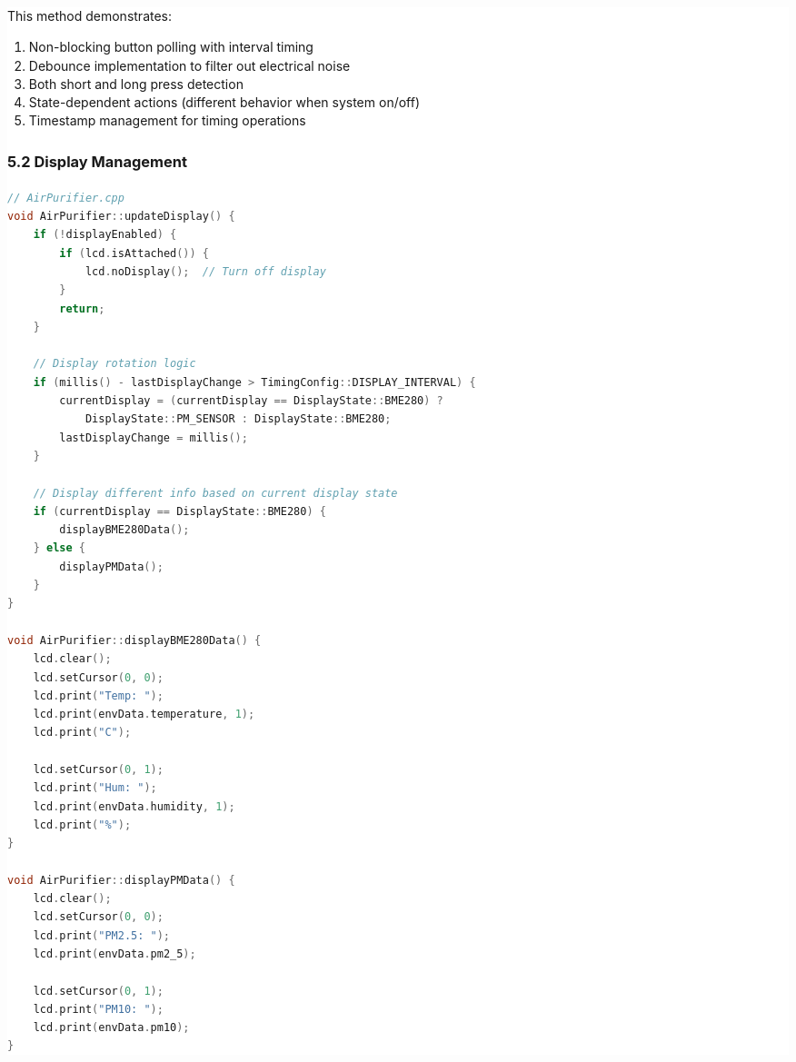 This method demonstrates:

1. Non-blocking button polling with interval timing
2. Debounce implementation to filter out electrical noise
3. Both short and long press detection
4. State-dependent actions (different behavior when system on/off)
5. Timestamp management for timing operations

### 5.2 Display Management

```cpp
// AirPurifier.cpp
void AirPurifier::updateDisplay() {
    if (!displayEnabled) {
        if (lcd.isAttached()) {
            lcd.noDisplay();  // Turn off display
        }
        return;
    }
    
    // Display rotation logic
    if (millis() - lastDisplayChange > TimingConfig::DISPLAY_INTERVAL) {
        currentDisplay = (currentDisplay == DisplayState::BME280) ?
            DisplayState::PM_SENSOR : DisplayState::BME280;
        lastDisplayChange = millis();
    }
    
    // Display different info based on current display state
    if (currentDisplay == DisplayState::BME280) {
        displayBME280Data();
    } else {
        displayPMData();
    }
}

void AirPurifier::displayBME280Data() {
    lcd.clear();
    lcd.setCursor(0, 0);
    lcd.print("Temp: ");
    lcd.print(envData.temperature, 1);
    lcd.print("C");
    
    lcd.setCursor(0, 1);
    lcd.print("Hum: ");
    lcd.print(envData.humidity, 1);
    lcd.print("%");
}

void AirPurifier::displayPMData() {
    lcd.clear();
    lcd.setCursor(0, 0);
    lcd.print("PM2.5: ");
    lcd.print(envData.pm2_5);
    
    lcd.setCursor(0, 1);
    lcd.print("PM10: ");
    lcd.print(envData.pm10);
}
```
